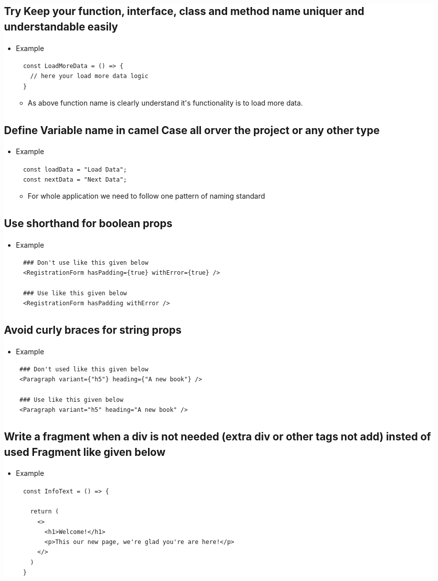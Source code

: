 ## Try Keep your function, interface, class and method name uniquer and understandable easily
  - Example
    ```
      const LoadMoreData = () => {
        // here your load more data logic
      }
    ```
    - As above function name is clearly understand it's functionality is to load more data.

## Define Variable name in camel Case all orver the project or any other type
  - Example
    ```
      const loadData = "Load Data";
      const nextData = "Next Data";
    ```
    - For whole application we need to follow one pattern of naming standard

## Use shorthand for boolean props
  - Example
    ```
      ### Don't use like this given below
      <RegistrationForm hasPadding={true} withError={true} />

      ### Use like this given below
      <RegistrationForm hasPadding withError />
    ```
## Avoid curly braces for string props
  - Example
    ```
     ### Don't used like this given below
     <Paragraph variant={"h5"} heading={"A new book"} />

     ### Use like this given below
     <Paragraph variant="h5" heading="A new book" />
    ```

## Write a fragment when a div is not needed (extra div or other tags not add) insted of used Fragment like given below
  - Example
    ```
      const InfoText = () => {
	
        return (
          <>
            <h1>Welcome!</h1>
            <p>This our new page, we're glad you're are here!</p>
          </>
        )
      }
    ```
